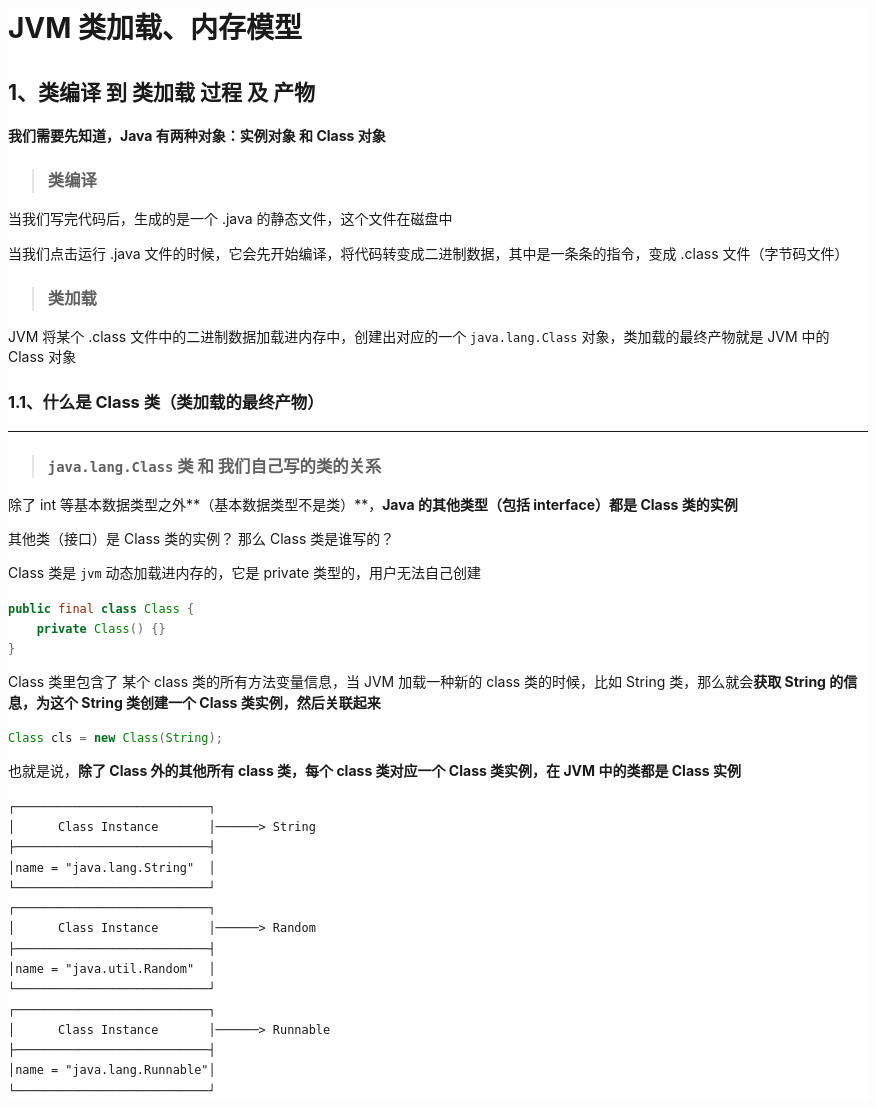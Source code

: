 # JVM 类加载、内存模型





## 1、类编译 到 类加载 过程 及 产物



**我们需要先知道，Java 有两种对象：实例对象 和 Class 对象**



> ### 类编译

当我们写完代码后，生成的是一个 .java 的静态文件，这个文件在磁盘中

当我们点击运行 .java 文件的时候，它会先开始编译，将代码转变成二进制数据，其中是一条条的指令，变成 .class 文件（字节码文件）



> ### 类加载

JVM 将某个 .class 文件中的二进制数据加载进内存中，创建出对应的一个 `java.lang.Class` 对象，类加载的最终产物就是 JVM 中的 Class 对象



### 1.1、什么是 Class 类（类加载的最终产物）

---



> ### `java.lang.Class` 类 和 我们自己写的类的关系

除了 int 等基本数据类型之外**（基本数据类型不是类）**，**Java 的其他类型（包括 interface）都是 Class 类的实例**

其他类（接口）是 Class 类的实例？ 那么 Class 类是谁写的？

Class 类是 `jvm` 动态加载进内存的，它是 private 类型的，用户无法自己创建

```java
public final class Class {
    private Class() {}
}
```



Class 类里包含了 某个 class 类的所有方法变量信息，当 JVM 加载一种新的 class 类的时候，比如 String 类，那么就会**获取 String 的信息，为这个 String 类创建一个 Class 类实例，然后关联起来**

```java
Class cls = new Class(String);
```



也就是说，**除了 Class 外的其他所有 class 类，每个 class 类对应一个 Class 类实例，在 JVM 中的类都是 Class 实例**

```ascii
┌───────────────────────────┐
│      Class Instance       │──────> String
├───────────────────────────┤
│name = "java.lang.String"  │
└───────────────────────────┘
┌───────────────────────────┐
│      Class Instance       │──────> Random
├───────────────────────────┤
│name = "java.util.Random"  │
└───────────────────────────┘
┌───────────────────────────┐
│      Class Instance       │──────> Runnable
├───────────────────────────┤
│name = "java.lang.Runnable"│
└───────────────────────────┘
```